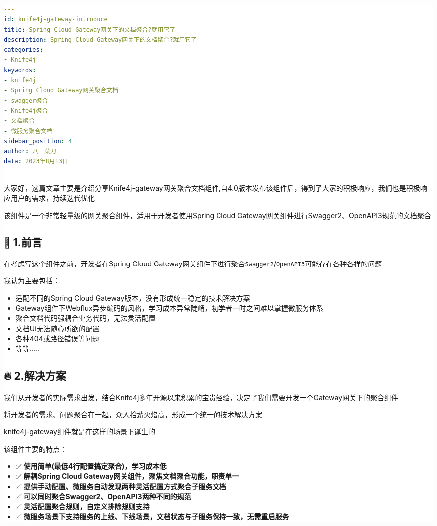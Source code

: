```yaml
---
id: knife4j-gateway-introduce
title: Spring Cloud Gateway网关下的文档聚合?就用它了
description: Spring Cloud Gateway网关下的文档聚合?就用它了
categories:
- Knife4j
keywords:
- knife4j
- Spring Cloud Gateway网关聚合文档
- swagger聚合
- Knife4j聚合
- 文档聚合
- 微服务聚合文档
sidebar_position: 4
author: 八一菜刀
data: 2023年8月13日
---
```


大家好，这篇文章主要是介绍分享Knife4j-gateway网关聚合文档组件,自4.0版本发布该组件后，得到了大家的积极响应，我们也是积极响应用户的需求，持续迭代优化

该组件是一个非常轻量级的网关聚合组件，适用于开发者使用Spring Cloud Gateway网关组件进行Swagger2、OpenAPI3规范的文档聚合

## 🌾 1.前言

在考虑写这个组件之前，开发者在Spring Cloud Gateway网关组件下进行聚合`Swagger2`/`OpenAPI3`可能存在各种各样的问题

我认为主要包括：

- 适配不同的Spring Cloud Gateway版本，没有形成统一稳定的技术解决方案
- Gateway组件下Webflux异步编码的风格，学习成本异常陡峭，初学者一时之间难以掌握微服务体系
- 聚合文档代码强耦合业务代码，无法灵活配置
- 文档Ui无法随心所欲的配置
- 各种404或路径错误等问题
- 等等.....

## 🔥 2.解决方案

我们从开发者的实际需求出发，结合Knife4j多年开源以来积累的宝贵经验，决定了我们需要开发一个Gateway网关下的聚合组件

将开发者的需求、问题聚合在一起，众人拾薪火焰高，形成一个统一的技术解决方案

[knife4j-gateway](/docs/middleware-sources/spring-cloud-gateway/spring-gateway-introduction)组件就是在这样的场景下诞生的

该组件主要的特点：

- ✅ **使用简单(最低4行配置搞定聚合)，学习成本低**
- ✅ **解耦Spring Cloud Gateway网关组件，聚焦文档聚合功能，职责单一**
- ✅ **提供手动配置、微服务自动发现两种灵活配置方式聚合子服务文档**
- ✅ **可以同时聚合Swagger2、OpenAPI3两种不同的规范**
- ✅ **灵活配置聚合规则，自定义排除规则支持**
- ✅ **微服务场景下支持服务的上线、下线场景，文档状态与子服务保持一致，无需重启服务**
